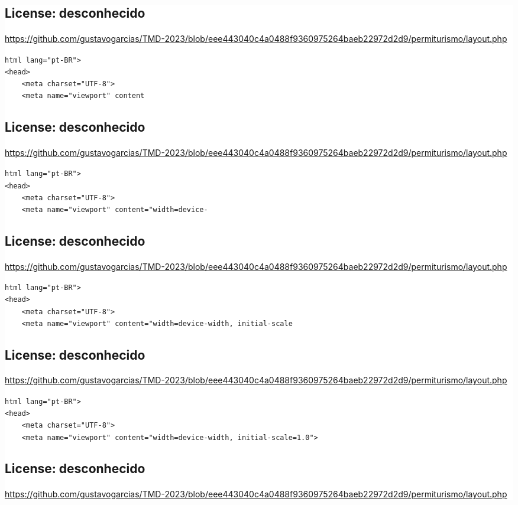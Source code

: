 
## License: desconhecido
https://github.com/gustavogarcias/TMD-2023/blob/eee443040c4a0488f9360975264baeb22972d2d9/permiturismo/layout.php

```
html lang="pt-BR">
<head>
    <meta charset="UTF-8">
    <meta name="viewport" content
```


## License: desconhecido
https://github.com/gustavogarcias/TMD-2023/blob/eee443040c4a0488f9360975264baeb22972d2d9/permiturismo/layout.php

```
html lang="pt-BR">
<head>
    <meta charset="UTF-8">
    <meta name="viewport" content="width=device-
```


## License: desconhecido
https://github.com/gustavogarcias/TMD-2023/blob/eee443040c4a0488f9360975264baeb22972d2d9/permiturismo/layout.php

```
html lang="pt-BR">
<head>
    <meta charset="UTF-8">
    <meta name="viewport" content="width=device-width, initial-scale
```


## License: desconhecido
https://github.com/gustavogarcias/TMD-2023/blob/eee443040c4a0488f9360975264baeb22972d2d9/permiturismo/layout.php

```
html lang="pt-BR">
<head>
    <meta charset="UTF-8">
    <meta name="viewport" content="width=device-width, initial-scale=1.0">
```


## License: desconhecido
https://github.com/gustavogarcias/TMD-2023/blob/eee443040c4a0488f9360975264baeb22972d2d9/permiturismo/layout.php
